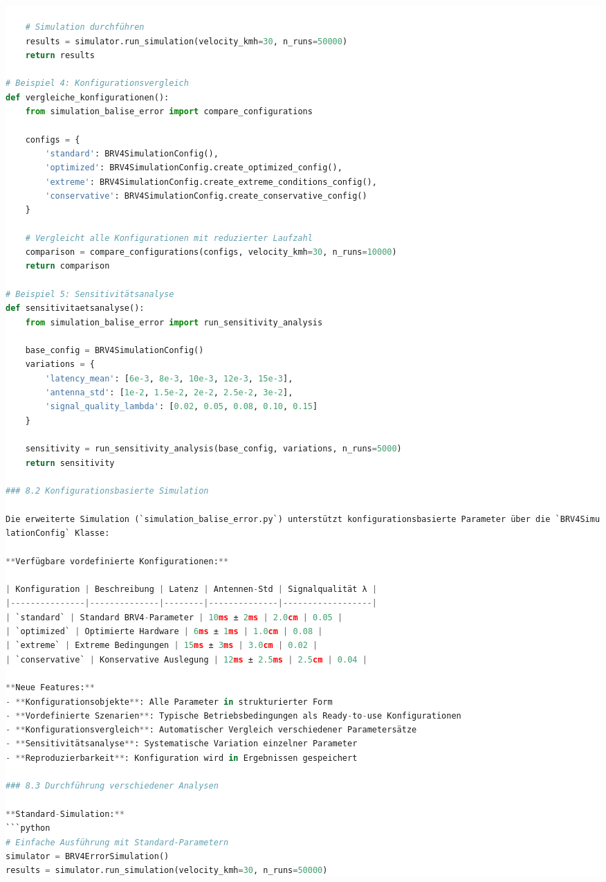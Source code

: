 ```python
    
    # Simulation durchführen
    results = simulator.run_simulation(velocity_kmh=30, n_runs=50000)
    return results

# Beispiel 4: Konfigurationsvergleich
def vergleiche_konfigurationen():
    from simulation_balise_error import compare_configurations
    
    configs = {
        'standard': BRV4SimulationConfig(),
        'optimized': BRV4SimulationConfig.create_optimized_config(),
        'extreme': BRV4SimulationConfig.create_extreme_conditions_config(),
        'conservative': BRV4SimulationConfig.create_conservative_config()
    }
    
    # Vergleicht alle Konfigurationen mit reduzierter Laufzahl
    comparison = compare_configurations(configs, velocity_kmh=30, n_runs=10000)
    return comparison

# Beispiel 5: Sensitivitätsanalyse
def sensitivitaetsanalyse():
    from simulation_balise_error import run_sensitivity_analysis
    
    base_config = BRV4SimulationConfig()
    variations = {
        'latency_mean': [6e-3, 8e-3, 10e-3, 12e-3, 15e-3],
        'antenna_std': [1e-2, 1.5e-2, 2e-2, 2.5e-2, 3e-2],
        'signal_quality_lambda': [0.02, 0.05, 0.08, 0.10, 0.15]
    }
    
    sensitivity = run_sensitivity_analysis(base_config, variations, n_runs=5000)
    return sensitivity

### 8.2 Konfigurationsbasierte Simulation

Die erweiterte Simulation (`simulation_balise_error.py`) unterstützt konfigurationsbasierte Parameter über die `BRV4SimulationConfig` Klasse:

**Verfügbare vordefinierte Konfigurationen:**

| Konfiguration | Beschreibung | Latenz | Antennen-Std | Signalqualität λ |
|---------------|--------------|--------|--------------|------------------|
| `standard` | Standard BRV4-Parameter | 10ms ± 2ms | 2.0cm | 0.05 |
| `optimized` | Optimierte Hardware | 6ms ± 1ms | 1.0cm | 0.08 |
| `extreme` | Extreme Bedingungen | 15ms ± 3ms | 3.0cm | 0.02 |
| `conservative` | Konservative Auslegung | 12ms ± 2.5ms | 2.5cm | 0.04 |

**Neue Features:**
- **Konfigurationsobjekte**: Alle Parameter in strukturierter Form
- **Vordefinierte Szenarien**: Typische Betriebsbedingungen als Ready-to-use Konfigurationen
- **Konfigurationsvergleich**: Automatischer Vergleich verschiedener Parametersätze
- **Sensitivitätsanalyse**: Systematische Variation einzelner Parameter
- **Reproduzierbarkeit**: Konfiguration wird in Ergebnissen gespeichert

### 8.3 Durchführung verschiedener Analysen

**Standard-Simulation:**
```python
# Einfache Ausführung mit Standard-Parametern
simulator = BRV4ErrorSimulation()
results = simulator.run_simulation(velocity_kmh=30, n_runs=50000)
```
